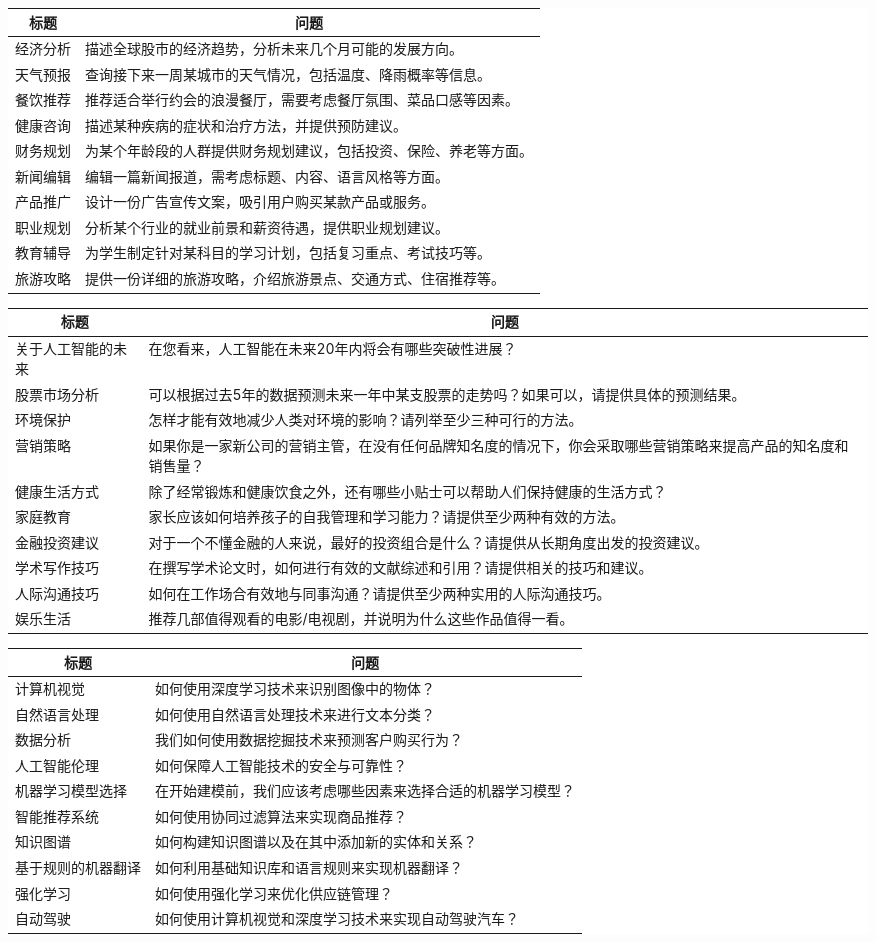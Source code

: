 | 标题                                    | 问题                                                         |
| --------------------------------------- | ------------------------------------------------------------ |
| 经济分析                  | 描述全球股市的经济趋势，分析未来几个月可能的发展方向。    |
| 天气预报                  | 查询接下来一周某城市的天气情况，包括温度、降雨概率等信息。 |
| 餐饮推荐                  | 推荐适合举行约会的浪漫餐厅，需要考虑餐厅氛围、菜品口感等因素。 |
| 健康咨询                  | 描述某种疾病的症状和治疗方法，并提供预防建议。             |
| 财务规划                  | 为某个年龄段的人群提供财务规划建议，包括投资、保险、养老等方面。 |
| 新闻编辑                  | 编辑一篇新闻报道，需考虑标题、内容、语言风格等方面。        |
| 产品推广                  | 设计一份广告宣传文案，吸引用户购买某款产品或服务。         |
| 职业规划                  | 分析某个行业的就业前景和薪资待遇，提供职业规划建议。       |
| 教育辅导                  | 为学生制定针对某科目的学习计划，包括复习重点、考试技巧等。 |
| 旅游攻略                  | 提供一份详细的旅游攻略，介绍旅游景点、交通方式、住宿推荐等。 |

| 标题 | 问题 |
| --- | --- |
| 关于人工智能的未来 | 在您看来，人工智能在未来20年内将会有哪些突破性进展？|
| 股票市场分析 | 可以根据过去5年的数据预测未来一年中某支股票的走势吗？如果可以，请提供具体的预测结果。|
| 环境保护 | 怎样才能有效地减少人类对环境的影响？请列举至少三种可行的方法。|
| 营销策略 | 如果你是一家新公司的营销主管，在没有任何品牌知名度的情况下，你会采取哪些营销策略来提高产品的知名度和销售量？|
| 健康生活方式 | 除了经常锻炼和健康饮食之外，还有哪些小贴士可以帮助人们保持健康的生活方式？|
| 家庭教育 | 家长应该如何培养孩子的自我管理和学习能力？请提供至少两种有效的方法。|
| 金融投资建议 | 对于一个不懂金融的人来说，最好的投资组合是什么？请提供从长期角度出发的投资建议。|
| 学术写作技巧 | 在撰写学术论文时，如何进行有效的文献综述和引用？请提供相关的技巧和建议。|
| 人际沟通技巧 | 如何在工作场合有效地与同事沟通？请提供至少两种实用的人际沟通技巧。|
| 娱乐生活 | 推荐几部值得观看的电影/电视剧，并说明为什么这些作品值得一看。|

| 标题                   | 问题                                                                                                                                      |
|------------------------|-------------------------------------------------------------------------------------------------------------------------------------------|
| 计算机视觉            | 如何使用深度学习技术来识别图像中的物体？                                                                                                    |
| 自然语言处理          | 如何使用自然语言处理技术来进行文本分类？                                                                                                  |
| 数据分析              | 我们如何使用数据挖掘技术来预测客户购买行为？                                                                                                |
| 人工智能伦理          | 如何保障人工智能技术的安全与可靠性？                                                                                                        |
| 机器学习模型选择      | 在开始建模前，我们应该考虑哪些因素来选择合适的机器学习模型？                                                                              |
| 智能推荐系统          | 如何使用协同过滤算法来实现商品推荐？                                                                                                      |
| 知识图谱              | 如何构建知识图谱以及在其中添加新的实体和关系？                                                                                            |
| 基于规则的机器翻译    | 如何利用基础知识库和语言规则来实现机器翻译？                                                                                              |
| 强化学习              | 如何使用强化学习来优化供应链管理？                                                                                                        |
| 自动驾驶              | 如何使用计算机视觉和深度学习技术来实现自动驾驶汽车？                                                                                    |
